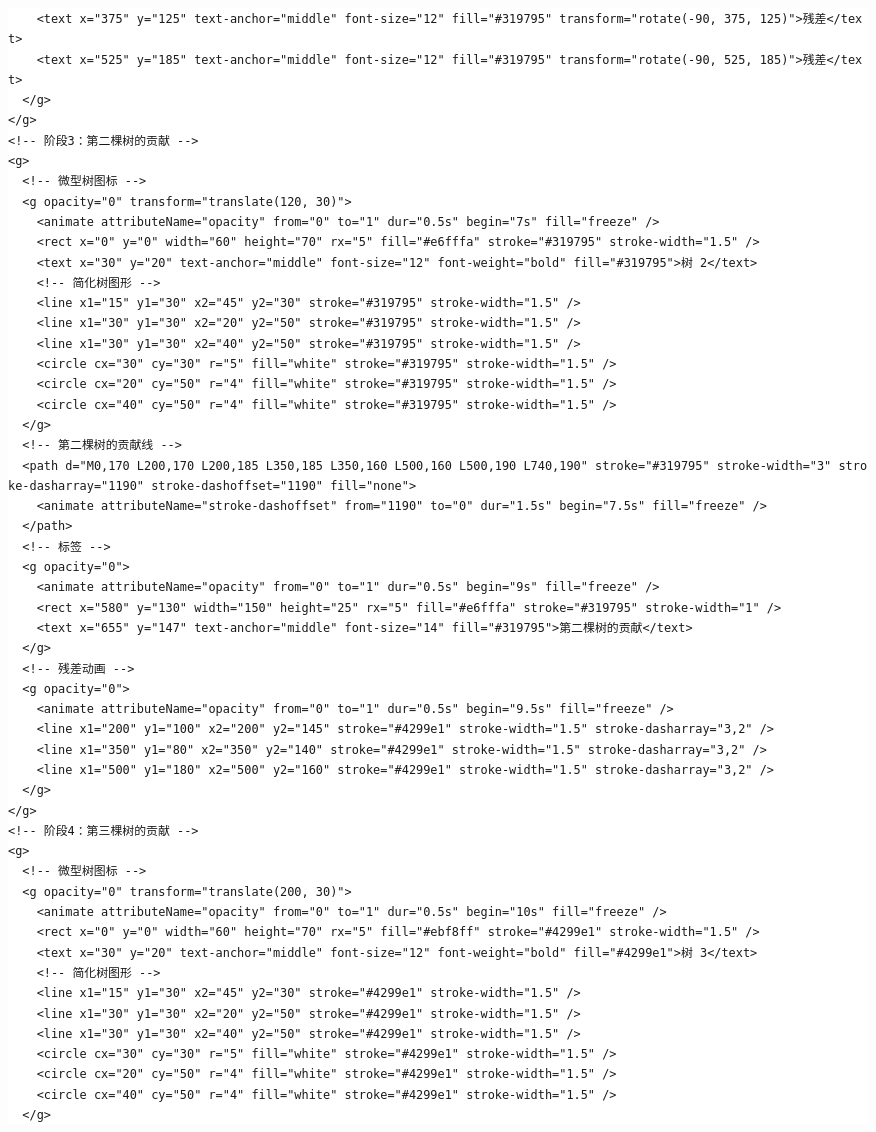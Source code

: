         <text x="375" y="125" text-anchor="middle" font-size="12" fill="#319795" transform="rotate(-90, 375, 125)">残差</text>
        <text x="525" y="185" text-anchor="middle" font-size="12" fill="#319795" transform="rotate(-90, 525, 185)">残差</text>
      </g>
    </g>
    <!-- 阶段3：第二棵树的贡献 -->
    <g>
      <!-- 微型树图标 -->
      <g opacity="0" transform="translate(120, 30)">
        <animate attributeName="opacity" from="0" to="1" dur="0.5s" begin="7s" fill="freeze" />
        <rect x="0" y="0" width="60" height="70" rx="5" fill="#e6fffa" stroke="#319795" stroke-width="1.5" />
        <text x="30" y="20" text-anchor="middle" font-size="12" font-weight="bold" fill="#319795">树 2</text>
        <!-- 简化树图形 -->
        <line x1="15" y1="30" x2="45" y2="30" stroke="#319795" stroke-width="1.5" />
        <line x1="30" y1="30" x2="20" y2="50" stroke="#319795" stroke-width="1.5" />
        <line x1="30" y1="30" x2="40" y2="50" stroke="#319795" stroke-width="1.5" />
        <circle cx="30" cy="30" r="5" fill="white" stroke="#319795" stroke-width="1.5" />
        <circle cx="20" cy="50" r="4" fill="white" stroke="#319795" stroke-width="1.5" />
        <circle cx="40" cy="50" r="4" fill="white" stroke="#319795" stroke-width="1.5" />
      </g>
      <!-- 第二棵树的贡献线 -->
      <path d="M0,170 L200,170 L200,185 L350,185 L350,160 L500,160 L500,190 L740,190" stroke="#319795" stroke-width="3" stroke-dasharray="1190" stroke-dashoffset="1190" fill="none">
        <animate attributeName="stroke-dashoffset" from="1190" to="0" dur="1.5s" begin="7.5s" fill="freeze" />
      </path>
      <!-- 标签 -->
      <g opacity="0">
        <animate attributeName="opacity" from="0" to="1" dur="0.5s" begin="9s" fill="freeze" />
        <rect x="580" y="130" width="150" height="25" rx="5" fill="#e6fffa" stroke="#319795" stroke-width="1" />
        <text x="655" y="147" text-anchor="middle" font-size="14" fill="#319795">第二棵树的贡献</text>
      </g>
      <!-- 残差动画 -->
      <g opacity="0">
        <animate attributeName="opacity" from="0" to="1" dur="0.5s" begin="9.5s" fill="freeze" />
        <line x1="200" y1="100" x2="200" y2="145" stroke="#4299e1" stroke-width="1.5" stroke-dasharray="3,2" />
        <line x1="350" y1="80" x2="350" y2="140" stroke="#4299e1" stroke-width="1.5" stroke-dasharray="3,2" />
        <line x1="500" y1="180" x2="500" y2="160" stroke="#4299e1" stroke-width="1.5" stroke-dasharray="3,2" />
      </g>
    </g>
    <!-- 阶段4：第三棵树的贡献 -->
    <g>
      <!-- 微型树图标 -->
      <g opacity="0" transform="translate(200, 30)">
        <animate attributeName="opacity" from="0" to="1" dur="0.5s" begin="10s" fill="freeze" />
        <rect x="0" y="0" width="60" height="70" rx="5" fill="#ebf8ff" stroke="#4299e1" stroke-width="1.5" />
        <text x="30" y="20" text-anchor="middle" font-size="12" font-weight="bold" fill="#4299e1">树 3</text>
        <!-- 简化树图形 -->
        <line x1="15" y1="30" x2="45" y2="30" stroke="#4299e1" stroke-width="1.5" />
        <line x1="30" y1="30" x2="20" y2="50" stroke="#4299e1" stroke-width="1.5" />
        <line x1="30" y1="30" x2="40" y2="50" stroke="#4299e1" stroke-width="1.5" />
        <circle cx="30" cy="30" r="5" fill="white" stroke="#4299e1" stroke-width="1.5" />
        <circle cx="20" cy="50" r="4" fill="white" stroke="#4299e1" stroke-width="1.5" />
        <circle cx="40" cy="50" r="4" fill="white" stroke="#4299e1" stroke-width="1.5" />
      </g>